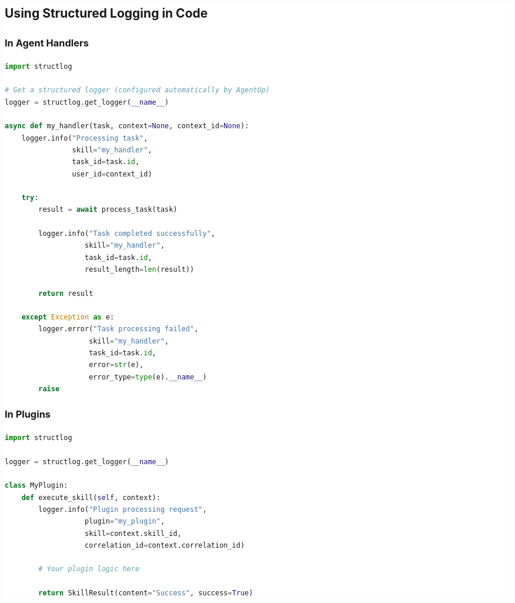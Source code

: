 ## Using Structured Logging in Code

### In Agent Handlers

```python
import structlog

# Get a structured logger (configured automatically by AgentUp)
logger = structlog.get_logger(__name__)

async def my_handler(task, context=None, context_id=None):
    logger.info("Processing task", 
                skill="my_handler", 
                task_id=task.id,
                user_id=context_id)
    
    try:
        result = await process_task(task)
        
        logger.info("Task completed successfully",
                   skill="my_handler",
                   task_id=task.id,
                   result_length=len(result))
        
        return result
        
    except Exception as e:
        logger.error("Task processing failed",
                    skill="my_handler", 
                    task_id=task.id,
                    error=str(e),
                    error_type=type(e).__name__)
        raise
```

### In Plugins

```python
import structlog

logger = structlog.get_logger(__name__)

class MyPlugin:
    def execute_skill(self, context):
        logger.info("Plugin processing request",
                   plugin="my_plugin",
                   skill=context.skill_id,
                   correlation_id=context.correlation_id)
        
        # Your plugin logic here
        
        return SkillResult(content="Success", success=True)
```

